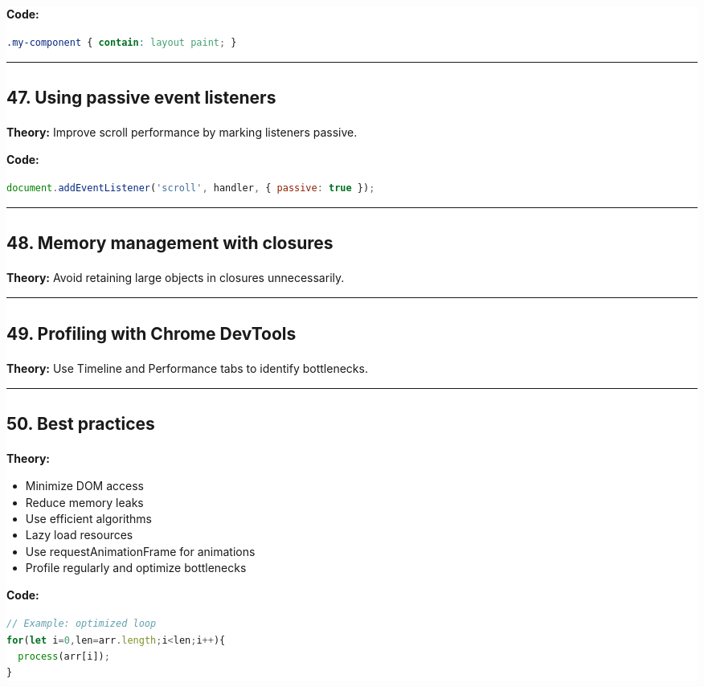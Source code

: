 **Code:**
```css
.my-component { contain: layout paint; }
```

---

## 47. Using passive event listeners
**Theory:**
Improve scroll performance by marking listeners passive.

**Code:**
```js
document.addEventListener('scroll', handler, { passive: true });
```

---

## 48. Memory management with closures
**Theory:**
Avoid retaining large objects in closures unnecessarily.

---

## 49. Profiling with Chrome DevTools
**Theory:**
Use Timeline and Performance tabs to identify bottlenecks.

---

## 50. Best practices
**Theory:**
- Minimize DOM access
- Reduce memory leaks
- Use efficient algorithms
- Lazy load resources
- Use requestAnimationFrame for animations
- Profile regularly and optimize bottlenecks

**Code:**
```js
// Example: optimized loop
for(let i=0,len=arr.length;i<len;i++){
  process(arr[i]);
}
```
